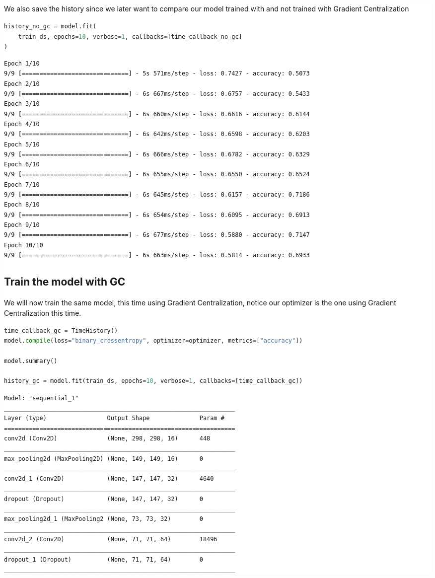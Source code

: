 
We also save the history since we later want to compare our model trained with and not
trained with Gradient Centralization


```python
history_no_gc = model.fit(
    train_ds, epochs=10, verbose=1, callbacks=[time_callback_no_gc]
)
```

    Epoch 1/10
    9/9 [==============================] - 5s 571ms/step - loss: 0.7427 - accuracy: 0.5073
    Epoch 2/10
    9/9 [==============================] - 6s 667ms/step - loss: 0.6757 - accuracy: 0.5433
    Epoch 3/10
    9/9 [==============================] - 6s 660ms/step - loss: 0.6616 - accuracy: 0.6144
    Epoch 4/10
    9/9 [==============================] - 6s 642ms/step - loss: 0.6598 - accuracy: 0.6203
    Epoch 5/10
    9/9 [==============================] - 6s 666ms/step - loss: 0.6782 - accuracy: 0.6329
    Epoch 6/10
    9/9 [==============================] - 6s 655ms/step - loss: 0.6550 - accuracy: 0.6524
    Epoch 7/10
    9/9 [==============================] - 6s 645ms/step - loss: 0.6157 - accuracy: 0.7186
    Epoch 8/10
    9/9 [==============================] - 6s 654ms/step - loss: 0.6095 - accuracy: 0.6913
    Epoch 9/10
    9/9 [==============================] - 6s 677ms/step - loss: 0.5880 - accuracy: 0.7147
    Epoch 10/10
    9/9 [==============================] - 6s 663ms/step - loss: 0.5814 - accuracy: 0.6933


## Train the model with GC

We will now train the same model, this time using Gradient Centralization,
notice our optimizer is the one using Gradient Centralization this time.


```python
time_callback_gc = TimeHistory()
model.compile(loss="binary_crossentropy", optimizer=optimizer, metrics=["accuracy"])

model.summary()

history_gc = model.fit(train_ds, epochs=10, verbose=1, callbacks=[time_callback_gc])
```

    Model: "sequential_1"
    _________________________________________________________________
    Layer (type)                 Output Shape              Param #   
    =================================================================
    conv2d (Conv2D)              (None, 298, 298, 16)      448       
    _________________________________________________________________
    max_pooling2d (MaxPooling2D) (None, 149, 149, 16)      0         
    _________________________________________________________________
    conv2d_1 (Conv2D)            (None, 147, 147, 32)      4640      
    _________________________________________________________________
    dropout (Dropout)            (None, 147, 147, 32)      0         
    _________________________________________________________________
    max_pooling2d_1 (MaxPooling2 (None, 73, 73, 32)        0         
    _________________________________________________________________
    conv2d_2 (Conv2D)            (None, 71, 71, 64)        18496     
    _________________________________________________________________
    dropout_1 (Dropout)          (None, 71, 71, 64)        0         
    _________________________________________________________________

[^yong2020gradient]: Yong, H., Huang, J., Hua, X., & Zhang, L. (2020). Gradient centralization: A new optimization technique for deep neural networks. In Proceedings of the European Conference on Computer Vision (ECCV) (pp. 635-652).